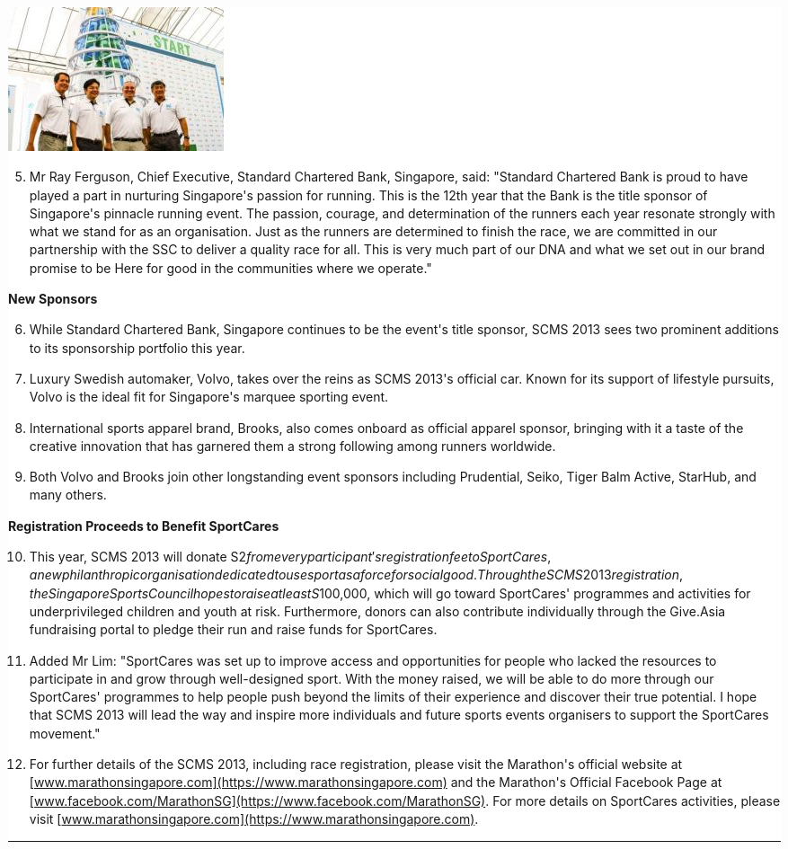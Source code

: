 ![](/images/Media%20Centre/Media%20Release/2013/July/ALL300SCMS2013EKIDENSLOTSSNAPPEDUPIN40MINUTESMainPar0074Imagegif.gif)

5. Mr Ray Ferguson, Chief Executive, Standard Chartered Bank, Singapore, said: "Standard Chartered Bank is proud to have played a part in nurturing Singapore's passion for running. This is the 12th year that the Bank is the title sponsor of Singapore's pinnacle running event. The passion, courage, and determination of the runners each year resonate strongly with what we stand for as an organisation. Just as the runners are determined to finish the race, we are committed in our partnership with the SSC to deliver a quality race for all. This is very much part of our DNA and what we set out in our brand promise to be Here for good in the communities where we operate."

**New Sponsors**

6. While Standard Chartered Bank, Singapore continues to be the event's title sponsor, SCMS 2013 sees two prominent additions to its sponsorship portfolio this year.

7. Luxury Swedish automaker, Volvo, takes over the reins as SCMS 2013's official car. Known for its support of lifestyle pursuits, Volvo is the ideal fit for Singapore's marquee sporting event.

8. International sports apparel brand, Brooks, also comes onboard as official apparel sponsor, bringing with it a taste of the creative innovation that has garnered them a strong following among runners worldwide.

9. Both Volvo and Brooks join other longstanding event sponsors including Prudential, Seiko, Tiger Balm Active, StarHub, and many others.

**Registration Proceeds to Benefit SportCares**

10. This year, SCMS 2013 will donate S$2 from every participant's registration fee to SportCares, a new philanthropic organisation dedicated to use sport as a force for social good. Through the SCMS 2013 registration, the Singapore Sports Council hopes to raise at least S$100,000, which will go toward SportCares' programmes and activities for underprivileged children and youth at risk. Furthermore, donors can also contribute individually through the Give.Asia fundraising portal to pledge their run and raise funds for SportCares.

11. Added Mr Lim: "SportCares was set up to improve access and opportunities for people who lacked the resources to participate in and grow through well-designed sport. With the money raised, we will be able to do more through our SportCares' programmes to help people push beyond the limits of their experience and discover their true potential. I hope that SCMS 2013 will lead the way and inspire more individuals and future sports events organisers to support the SportCares movement."

12. For further details of the SCMS 2013, including race registration, please visit the Marathon's official website at [www.marathonsingapore.com](https://www.marathonsingapore.com) and the Marathon's Official Facebook Page at [www.facebook.com/MarathonSG](https://www.facebook.com/MarathonSG). For more details on SportCares activities, please visit [www.marathonsingapore.com](https://www.marathonsingapore.com).

---
